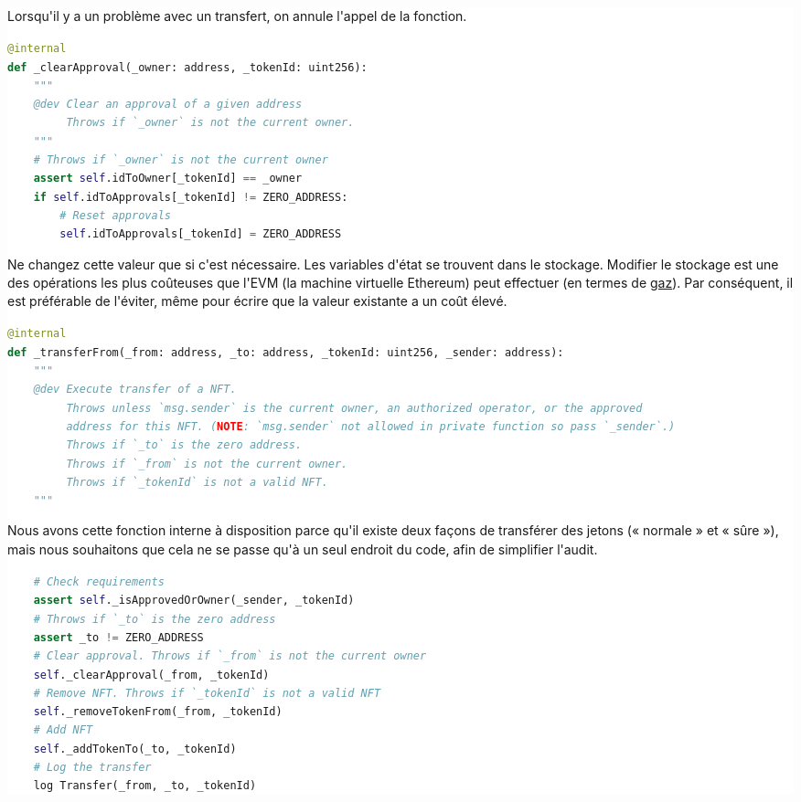 
Lorsqu'il y a un problème avec un transfert, on annule l'appel de la fonction.

```python
@internal
def _clearApproval(_owner: address, _tokenId: uint256):
    """
    @dev Clear an approval of a given address
         Throws if `_owner` is not the current owner.
    """
    # Throws if `_owner` is not the current owner
    assert self.idToOwner[_tokenId] == _owner
    if self.idToApprovals[_tokenId] != ZERO_ADDRESS:
        # Reset approvals
        self.idToApprovals[_tokenId] = ZERO_ADDRESS
```

Ne changez cette valeur que si c'est nécessaire. Les variables d'état se trouvent dans le stockage. Modifier le stockage est une des opérations les plus coûteuses que l'EVM (la machine virtuelle Ethereum) peut effectuer (en termes de [gaz](/developers/docs/gas/)). Par conséquent, il est préférable de l'éviter, même pour écrire que la valeur existante a un coût élevé.

```python
@internal
def _transferFrom(_from: address, _to: address, _tokenId: uint256, _sender: address):
    """
    @dev Execute transfer of a NFT.
         Throws unless `msg.sender` is the current owner, an authorized operator, or the approved
         address for this NFT. (NOTE: `msg.sender` not allowed in private function so pass `_sender`.)
         Throws if `_to` is the zero address.
         Throws if `_from` is not the current owner.
         Throws if `_tokenId` is not a valid NFT.
    """
```

Nous avons cette fonction interne à disposition parce qu'il existe deux façons de transférer des jetons (« normale » et « sûre »), mais nous souhaitons que cela ne se passe qu'à un seul endroit du code, afin de simplifier l'audit.

```python
    # Check requirements
    assert self._isApprovedOrOwner(_sender, _tokenId)
    # Throws if `_to` is the zero address
    assert _to != ZERO_ADDRESS
    # Clear approval. Throws if `_from` is not the current owner
    self._clearApproval(_from, _tokenId)
    # Remove NFT. Throws if `_tokenId` is not a valid NFT
    self._removeTokenFrom(_from, _tokenId)
    # Add NFT
    self._addTokenTo(_to, _tokenId)
    # Log the transfer
    log Transfer(_from, _to, _tokenId)
```
